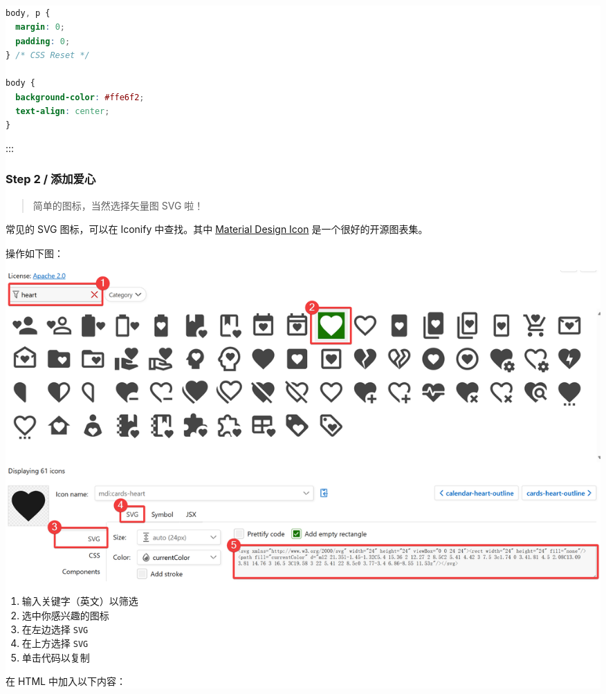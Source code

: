```css [style.css]
body, p {
  margin: 0;
  padding: 0;
} /* CSS Reset */

body {
  background-color: #ffe6f2;
  text-align: center;
}
```
:::

### Step 2 / 添加爱心

> 简单的图标，当然选择矢量图 SVG 啦！

常见的 SVG 图标，可以在 Iconify 中查找。其中 [Material Design Icon](https://icon-sets.iconify.design/mdi/) 是一个很好的开源图表集。

操作如下图：

![Iconify 界面截图](./images/01-iconify.png)

1. 输入关键字（英文）以筛选
2. 选中你感兴趣的图标
3. 在左边选择 `SVG`
4. 在上方选择 `SVG`
5. 单击代码以复制

在 HTML 中加入以下内容：
